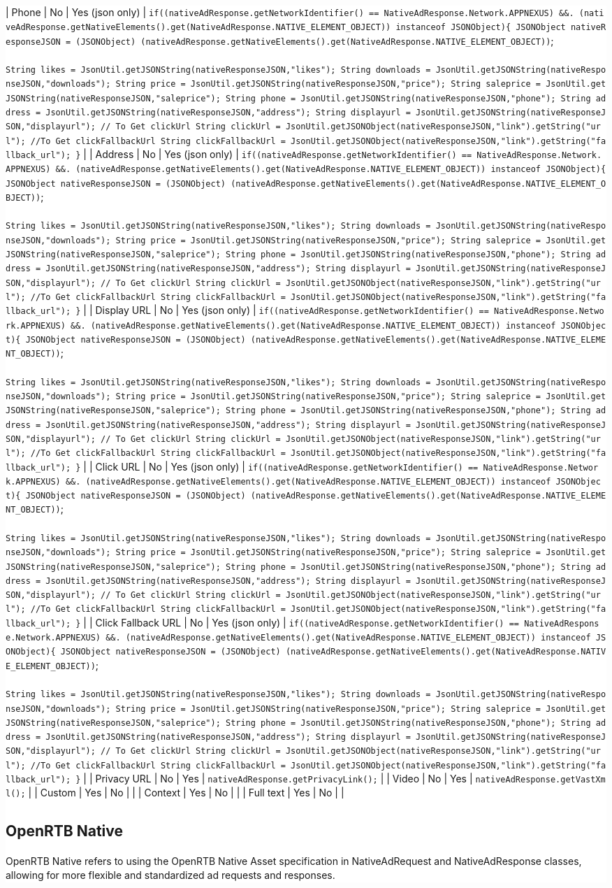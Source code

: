 | Phone | No | Yes (json only) | ```if((nativeAdResponse.getNetworkIdentifier() == NativeAdResponse.Network.APPNEXUS) &&. (nativeAdResponse.getNativeElements().get(NativeAdResponse.NATIVE_ELEMENT_OBJECT)) instanceof JSONObject){ JSONObject nativeResponseJSON = (JSONObject) (nativeAdResponse.getNativeElements().get(NativeAdResponse.NATIVE_ELEMENT_OBJECT))```;<br><br>```String likes = JsonUtil.getJSONString(nativeResponseJSON,"likes"); String downloads = JsonUtil.getJSONString(nativeResponseJSON,"downloads"); String price = JsonUtil.getJSONString(nativeResponseJSON,"price"); String saleprice = JsonUtil.getJSONString(nativeResponseJSON,"saleprice"); String phone = JsonUtil.getJSONString(nativeResponseJSON,"phone"); String address = JsonUtil.getJSONString(nativeResponseJSON,"address"); String displayurl = JsonUtil.getJSONString(nativeResponseJSON,"displayurl"); // To Get clickUrl String clickUrl = JsonUtil.getJSONObject(nativeResponseJSON,"link").getString("url"); //To Get clickFallbackUrl String clickFallbackUrl = JsonUtil.getJSONObject(nativeResponseJSON,"link").getString("fallback_url"); }``` |
| Address | No | Yes (json only) | ```if((nativeAdResponse.getNetworkIdentifier() == NativeAdResponse.Network.APPNEXUS) &&. (nativeAdResponse.getNativeElements().get(NativeAdResponse.NATIVE_ELEMENT_OBJECT)) instanceof JSONObject){ JSONObject nativeResponseJSON = (JSONObject) (nativeAdResponse.getNativeElements().get(NativeAdResponse.NATIVE_ELEMENT_OBJECT))```;<br><br>```String likes = JsonUtil.getJSONString(nativeResponseJSON,"likes"); String downloads = JsonUtil.getJSONString(nativeResponseJSON,"downloads"); String price = JsonUtil.getJSONString(nativeResponseJSON,"price"); String saleprice = JsonUtil.getJSONString(nativeResponseJSON,"saleprice"); String phone = JsonUtil.getJSONString(nativeResponseJSON,"phone"); String address = JsonUtil.getJSONString(nativeResponseJSON,"address"); String displayurl = JsonUtil.getJSONString(nativeResponseJSON,"displayurl"); // To Get clickUrl String clickUrl = JsonUtil.getJSONObject(nativeResponseJSON,"link").getString("url"); //To Get clickFallbackUrl String clickFallbackUrl = JsonUtil.getJSONObject(nativeResponseJSON,"link").getString("fallback_url"); }``` |
| Display URL | No | Yes (json only) | ```if((nativeAdResponse.getNetworkIdentifier() == NativeAdResponse.Network.APPNEXUS) &&. (nativeAdResponse.getNativeElements().get(NativeAdResponse.NATIVE_ELEMENT_OBJECT)) instanceof JSONObject){ JSONObject nativeResponseJSON = (JSONObject) (nativeAdResponse.getNativeElements().get(NativeAdResponse.NATIVE_ELEMENT_OBJECT))```;<br><br>```String likes = JsonUtil.getJSONString(nativeResponseJSON,"likes"); String downloads = JsonUtil.getJSONString(nativeResponseJSON,"downloads"); String price = JsonUtil.getJSONString(nativeResponseJSON,"price"); String saleprice = JsonUtil.getJSONString(nativeResponseJSON,"saleprice"); String phone = JsonUtil.getJSONString(nativeResponseJSON,"phone"); String address = JsonUtil.getJSONString(nativeResponseJSON,"address"); String displayurl = JsonUtil.getJSONString(nativeResponseJSON,"displayurl"); // To Get clickUrl String clickUrl = JsonUtil.getJSONObject(nativeResponseJSON,"link").getString("url"); //To Get clickFallbackUrl String clickFallbackUrl = JsonUtil.getJSONObject(nativeResponseJSON,"link").getString("fallback_url"); }``` |
| Click URL | No | Yes (json only) | ```if((nativeAdResponse.getNetworkIdentifier() == NativeAdResponse.Network.APPNEXUS) &&. (nativeAdResponse.getNativeElements().get(NativeAdResponse.NATIVE_ELEMENT_OBJECT)) instanceof JSONObject){ JSONObject nativeResponseJSON = (JSONObject) (nativeAdResponse.getNativeElements().get(NativeAdResponse.NATIVE_ELEMENT_OBJECT))```;<br><br>```String likes = JsonUtil.getJSONString(nativeResponseJSON,"likes"); String downloads = JsonUtil.getJSONString(nativeResponseJSON,"downloads"); String price = JsonUtil.getJSONString(nativeResponseJSON,"price"); String saleprice = JsonUtil.getJSONString(nativeResponseJSON,"saleprice"); String phone = JsonUtil.getJSONString(nativeResponseJSON,"phone"); String address = JsonUtil.getJSONString(nativeResponseJSON,"address"); String displayurl = JsonUtil.getJSONString(nativeResponseJSON,"displayurl"); // To Get clickUrl String clickUrl = JsonUtil.getJSONObject(nativeResponseJSON,"link").getString("url"); //To Get clickFallbackUrl String clickFallbackUrl = JsonUtil.getJSONObject(nativeResponseJSON,"link").getString("fallback_url"); }``` |
| Click Fallback URL | No | Yes (json only) | ```if((nativeAdResponse.getNetworkIdentifier() == NativeAdResponse.Network.APPNEXUS) &&. (nativeAdResponse.getNativeElements().get(NativeAdResponse.NATIVE_ELEMENT_OBJECT)) instanceof JSONObject){ JSONObject nativeResponseJSON = (JSONObject) (nativeAdResponse.getNativeElements().get(NativeAdResponse.NATIVE_ELEMENT_OBJECT))```;<br><br>```String likes = JsonUtil.getJSONString(nativeResponseJSON,"likes"); String downloads = JsonUtil.getJSONString(nativeResponseJSON,"downloads"); String price = JsonUtil.getJSONString(nativeResponseJSON,"price"); String saleprice = JsonUtil.getJSONString(nativeResponseJSON,"saleprice"); String phone = JsonUtil.getJSONString(nativeResponseJSON,"phone"); String address = JsonUtil.getJSONString(nativeResponseJSON,"address"); String displayurl = JsonUtil.getJSONString(nativeResponseJSON,"displayurl"); // To Get clickUrl String clickUrl = JsonUtil.getJSONObject(nativeResponseJSON,"link").getString("url"); //To Get clickFallbackUrl String clickFallbackUrl = JsonUtil.getJSONObject(nativeResponseJSON,"link").getString("fallback_url"); }``` |
| Privacy URL | No | Yes | `nativeAdResponse.getPrivacyLink();` |
| Video | No | Yes | `nativeAdResponse.getVastXml();` |
| Custom | Yes | No |  |
| Context | Yes | No |  |
| Full text | Yes | No |  |

## OpenRTB Native

OpenRTB Native refers to using the OpenRTB Native Asset specification in NativeAdRequest and NativeAdResponse classes, allowing for more flexible and standardized ad requests and responses.
